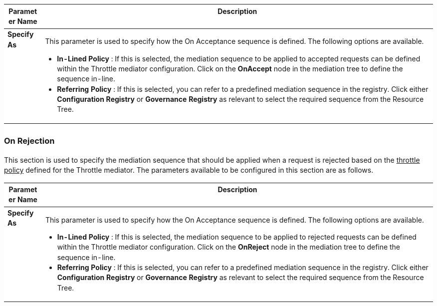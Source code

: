 <table>
<thead>
<tr class="header">
<th>Parameter Name</th>
<th>Description</th>
</tr>
</thead>
<tbody>
<tr class="odd">
<td><strong>Specify As</strong></td>
<td><div class="content-wrapper">
<p>This parameter is used to specify how the On Acceptance sequence is defined. The following options are available.</p>
<ul>
<li><strong>In-Lined Policy</strong> : If this is selected, the mediation sequence to be applied to accepted requests can be defined within the Throttle mediator configuration. Click on the <strong>OnAccept</strong> node in the mediation tree to define the sequence in-line.<br />
</li>
<li><strong>Referring Policy</strong> : If this is selected, you can refer to a predefined mediation sequence in the registry. Click either <strong>Configuration Registry</strong> or <strong>Governance Registry</strong> as relevant to select the required sequence from the Resource Tree.</li>
</ul>
</div></td>
</tr>
</tbody>
</table>

### On Rejection

This section is used to specify the mediation sequence that should be applied when a request is rejected based on the [throttle policy](#throttle-policy) defined for the Throttle mediator. The parameters available to be configured in this section are as follows.

<table>
<thead>
<tr class="header">
<th>Parameter Name</th>
<th>Description</th>
</tr>
</thead>
<tbody>
<tr class="odd">
<td><strong>Specify As</strong></td>
<td><div class="content-wrapper">
<p>This parameter is used to specify how the On Acceptance sequence is defined. The following options are available.</p>
<ul>
<li><strong>In-Lined Policy</strong> : If this is selected, the mediation sequence to be applied to rejected requests can be defined within the Throttle mediator configuration. Click on the <strong>OnReject</strong> node in the mediation tree to define the sequence in-line.<br />
</li>
<li><strong>Referring Policy</strong> : If this is selected, you can refer to a predefined mediation sequence in the registry. Click either <strong>Configuration Registry</strong> or <strong>Governance Registry</strong> as relevant to select the required sequence from the Resource Tree.</li>
</ul>
</div></td>
</tr>
</tbody>
</table>

